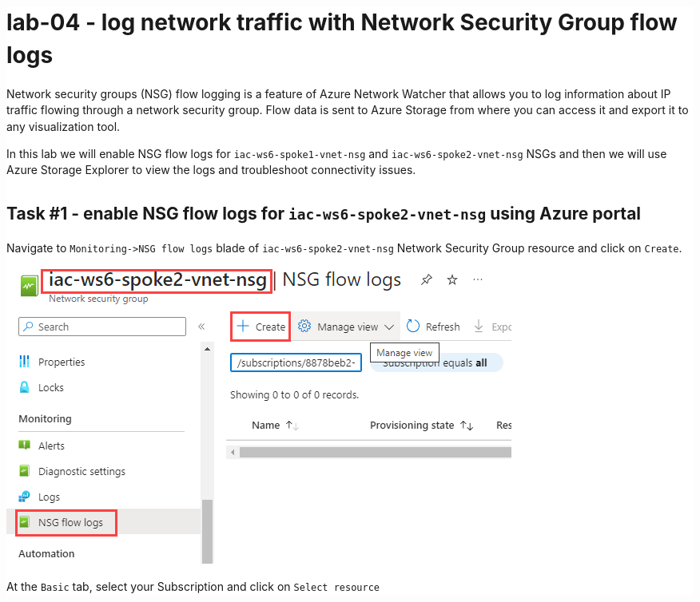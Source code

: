 # lab-04 - log network traffic with Network Security Group flow logs

Network security groups (NSG) flow logging is a feature of Azure Network Watcher that allows you to log information about IP traffic flowing through a network security group. Flow data is sent to Azure Storage from where you can access it and export it to any visualization tool.

In this lab we will enable NSG flow logs for `iac-ws6-spoke1-vnet-nsg` and `iac-ws6-spoke2-vnet-nsg` NSGs and then we will use Azure Storage Explorer to view the logs and troubleshoot connectivity issues.

## Task #1 - enable NSG flow logs for `iac-ws6-spoke2-vnet-nsg` using Azure portal

Navigate to `Monitoring->NSG flow logs` blade of `iac-ws6-spoke2-vnet-nsg` Network Security Group resource and click on `Create`.

![00](../../assets/images/lab-04/flowlog-1.png)

At the `Basic` tab, select your Subscription and click on `Select resource`
